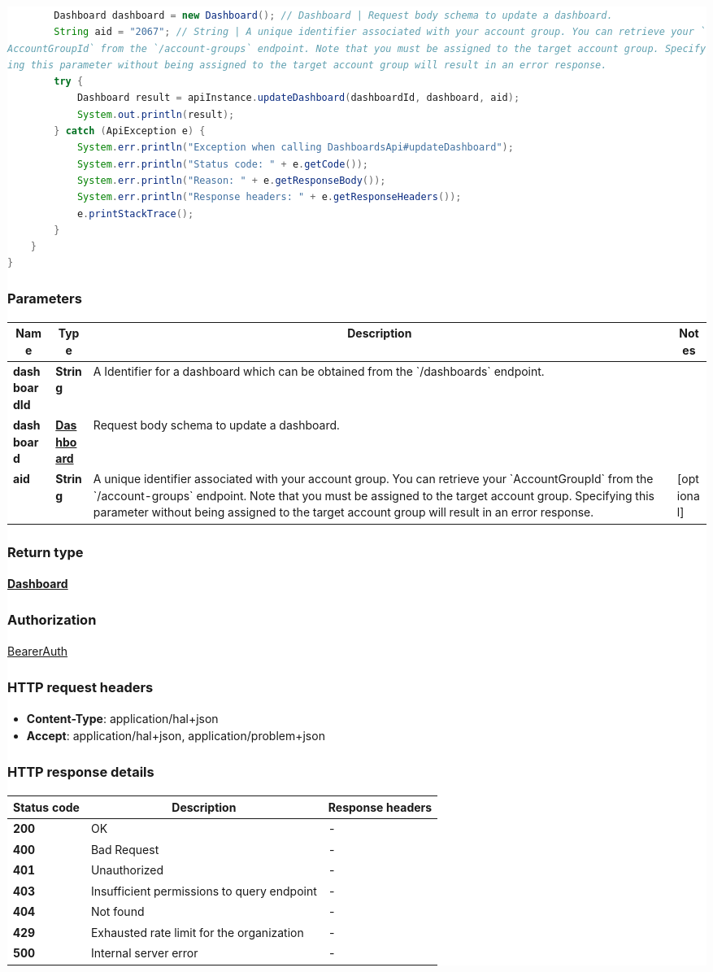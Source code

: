 ```java
        Dashboard dashboard = new Dashboard(); // Dashboard | Request body schema to update a dashboard.
        String aid = "2067"; // String | A unique identifier associated with your account group. You can retrieve your `AccountGroupId` from the `/account-groups` endpoint. Note that you must be assigned to the target account group. Specifying this parameter without being assigned to the target account group will result in an error response.
        try {
            Dashboard result = apiInstance.updateDashboard(dashboardId, dashboard, aid);
            System.out.println(result);
        } catch (ApiException e) {
            System.err.println("Exception when calling DashboardsApi#updateDashboard");
            System.err.println("Status code: " + e.getCode());
            System.err.println("Reason: " + e.getResponseBody());
            System.err.println("Response headers: " + e.getResponseHeaders());
            e.printStackTrace();
        }
    }
}
```

### Parameters


| Name | Type | Description  | Notes |
|------------- | ------------- | ------------- | -------------|
| **dashboardId** | **String**| A Identifier for a dashboard which can be obtained from the &#x60;/dashboards&#x60; endpoint. | |
| **dashboard** | [**Dashboard**](Dashboard.md)| Request body schema to update a dashboard. | |
| **aid** | **String**| A unique identifier associated with your account group. You can retrieve your &#x60;AccountGroupId&#x60; from the &#x60;/account-groups&#x60; endpoint. Note that you must be assigned to the target account group. Specifying this parameter without being assigned to the target account group will result in an error response. | [optional] |

### Return type

[**Dashboard**](Dashboard.md)


### Authorization

[BearerAuth](../README.md#BearerAuth)

### HTTP request headers

- **Content-Type**: application/hal+json
- **Accept**: application/hal+json, application/problem+json

### HTTP response details
| Status code | Description | Response headers |
|-------------|-------------|------------------|
| **200** | OK |  -  |
| **400** | Bad Request |  -  |
| **401** | Unauthorized |  -  |
| **403** | Insufficient permissions to query endpoint |  -  |
| **404** | Not found |  -  |
| **429** | Exhausted rate limit for the organization |  -  |
| **500** | Internal server error |  -  |

